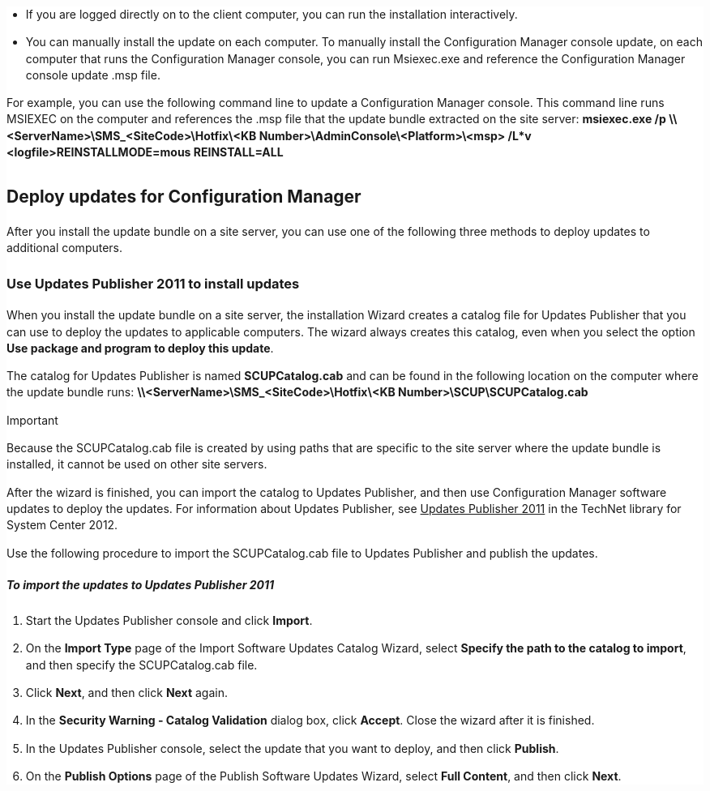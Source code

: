 - If you are logged directly on to the client computer, you can run the installation interactively.  

- You can manually install the update on each computer. To manually install the Configuration Manager console update, on each computer that runs the Configuration Manager console, you can run Msiexec.exe and reference the Configuration Manager console update .msp file.  

For example, you can use the following command line to update a Configuration Manager console. This command line runs MSIEXEC on the computer and references the .msp file that the update bundle extracted on the site server: **msiexec.exe /p \\\\&lt;ServerName\>\SMS_&lt;SiteCode\>\Hotfix\\&lt;KB Number\>\AdminConsole\\&lt;Platform\>\\&lt;msp\> /L\*v &lt;logfile\>REINSTALLMODE=mous REINSTALL=ALL**  

##  <a name="BKMK_Deploy"></a> Deploy updates for Configuration Manager  
After you install the update bundle on a site server, you can use one of the following three methods to  deploy updates to additional computers.  

###  <a name="BKMK_DeploySCUP"></a> Use Updates Publisher 2011 to install updates  
When you install the update bundle on a site server, the installation Wizard creates a catalog file for Updates Publisher that you can use to deploy the updates to applicable computers. The wizard always creates this catalog, even when you select the option **Use package and program to deploy this update**.  

The catalog for Updates Publisher is named **SCUPCatalog.cab** and can be found in the following location on the computer where the update bundle runs: **\\\\&lt;ServerName\>\SMS_&lt;SiteCode\>\Hotfix\\&lt;KB Number\>\SCUP\SCUPCatalog.cab**  

> [!IMPORTANT]  
> Because the SCUPCatalog.cab file is created by using paths that are specific to the site server where the update bundle is installed, it cannot be used on other site servers.  

After the wizard is finished, you can import the catalog to Updates Publisher, and then use Configuration Manager software updates to deploy the updates. For information about Updates Publisher, see [Updates Publisher 2011](https://go.microsoft.com/fwlink/p/?LinkID=83449) in the TechNet library for System Center 2012.  

Use the following procedure to import the SCUPCatalog.cab file to Updates Publisher and publish the updates.  

##### To import the updates to Updates Publisher 2011  

1.  Start the Updates Publisher console and click **Import**.  

2.  On the **Import Type** page of the Import Software Updates Catalog Wizard, select **Specify the path to the catalog to import**, and then specify the SCUPCatalog.cab file.  

3.  Click **Next**, and then click **Next** again.  

4.  In the **Security Warning - Catalog Validation** dialog box, click **Accept**. Close the wizard after it is finished.  

5.  In the Updates Publisher console, select the update that you want to deploy, and then click **Publish**.  

6.  On the **Publish Options** page of the Publish Software Updates Wizard, select **Full Content**, and then click **Next**.  
